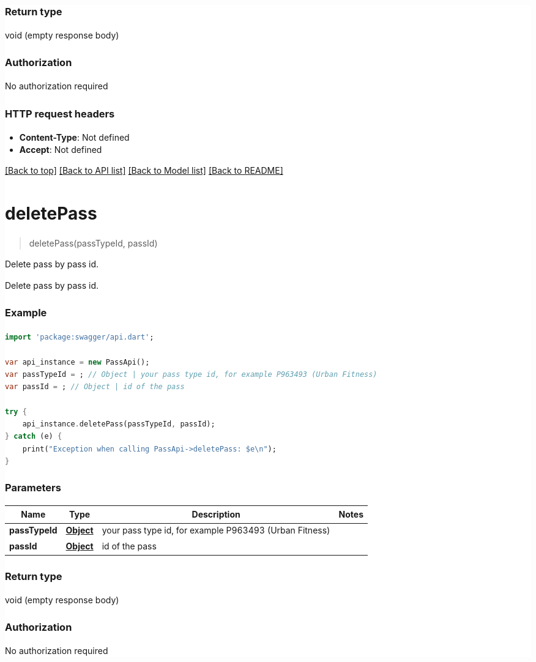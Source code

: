 ### Return type

void (empty response body)

### Authorization

No authorization required

### HTTP request headers

 - **Content-Type**: Not defined
 - **Accept**: Not defined

[[Back to top]](#) [[Back to API list]](../README.md#documentation-for-api-endpoints) [[Back to Model list]](../README.md#documentation-for-models) [[Back to README]](../README.md)

# **deletePass**
> deletePass(passTypeId, passId)

Delete pass by pass id.

Delete pass by pass id.

### Example 
```dart
import 'package:swagger/api.dart';

var api_instance = new PassApi();
var passTypeId = ; // Object | your pass type id, for example P963493 (Urban Fitness)
var passId = ; // Object | id of the pass

try { 
    api_instance.deletePass(passTypeId, passId);
} catch (e) {
    print("Exception when calling PassApi->deletePass: $e\n");
}
```

### Parameters

Name | Type | Description  | Notes
------------- | ------------- | ------------- | -------------
 **passTypeId** | [**Object**](.md)| your pass type id, for example P963493 (Urban Fitness) | 
 **passId** | [**Object**](.md)| id of the pass | 

### Return type

void (empty response body)

### Authorization

No authorization required
